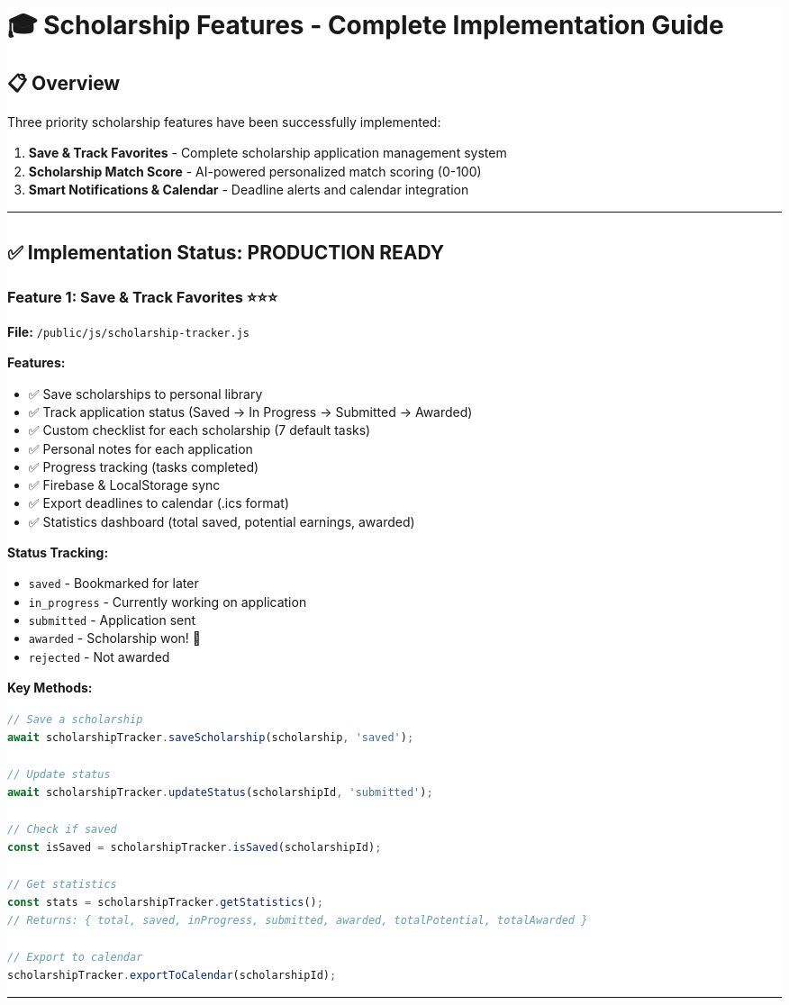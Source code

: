 # 🎓 Scholarship Features - Complete Implementation Guide

## 📋 Overview

Three priority scholarship features have been successfully implemented:

1. **Save & Track Favorites** - Complete scholarship application management system
2. **Scholarship Match Score** - AI-powered personalized match scoring (0-100)
3. **Smart Notifications & Calendar** - Deadline alerts and calendar integration

---

## ✅ Implementation Status: **PRODUCTION READY**

### Feature 1: Save & Track Favorites ⭐⭐⭐

**File:** `/public/js/scholarship-tracker.js`

**Features:**
- ✅ Save scholarships to personal library
- ✅ Track application status (Saved → In Progress → Submitted → Awarded)
- ✅ Custom checklist for each scholarship (7 default tasks)
- ✅ Personal notes for each application
- ✅ Progress tracking (tasks completed)
- ✅ Firebase & LocalStorage sync
- ✅ Export deadlines to calendar (.ics format)
- ✅ Statistics dashboard (total saved, potential earnings, awarded)

**Status Tracking:**
- `saved` - Bookmarked for later
- `in_progress` - Currently working on application
- `submitted` - Application sent
- `awarded` - Scholarship won! 🎉
- `rejected` - Not awarded

**Key Methods:**
```javascript
// Save a scholarship
await scholarshipTracker.saveScholarship(scholarship, 'saved');

// Update status
await scholarshipTracker.updateStatus(scholarshipId, 'submitted');

// Check if saved
const isSaved = scholarshipTracker.isSaved(scholarshipId);

// Get statistics
const stats = scholarshipTracker.getStatistics();
// Returns: { total, saved, inProgress, submitted, awarded, totalPotential, totalAwarded }

// Export to calendar
scholarshipTracker.exportToCalendar(scholarshipId);
```

---